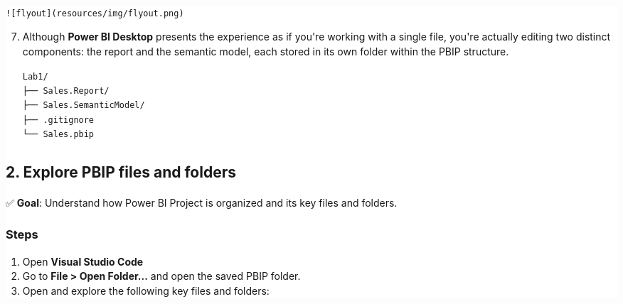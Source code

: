     ![flyout](resources/img/flyout.png)
7. Although **Power BI Desktop** presents the experience as if you're working with a single file, you're actually editing two distinct components: the report and the semantic model, each stored in its own folder within the PBIP structure.
   
    ```text
    Lab1/
    ├── Sales.Report/
    ├── Sales.SemanticModel/
    ├── .gitignore
    └── Sales.pbip
    ```

## 2. Explore PBIP files and folders

✅ **Goal**: Understand how Power BI Project is organized and its key files and folders.

### Steps

1. Open **Visual Studio Code**
2. Go to **File > Open Folder...** and open the saved PBIP folder.
3. Open and explore the following key files and folders:
   